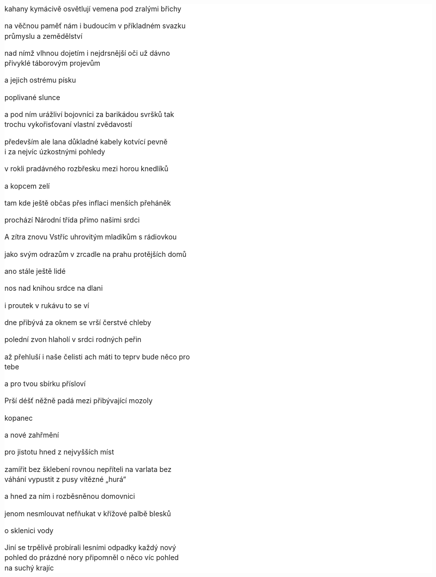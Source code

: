 kahany kymácivě osvětlují vemena pod zralými břichy

na věčnou paměť nám i budoucím v příkladném svazku  
průmyslu a zemědělství

nad nímž vlhnou dojetím i nejdrsnější oči už dávno  
přivyklé táborovým projevům

a jejich ostrému písku

poplivané slunce

a pod ním urážliví bojovníci za barikádou svršků tak  
trochu vykořisťovaní vlastní zvědavostí

především ale lana důkladné kabely kotvící pevně  
i za nejvíc úzkostnými pohledy

v rokli pradávného rozbřesku mezi horou knedlíků

a kopcem zelí

tam kde ještě občas přes inflaci menších přeháněk

prochází Národní třída přímo našimi srdci

A zítra znovu Vstříc uhrovitým mladíkům s rádiovkou

jako svým odrazům v zrcadle na prahu protějších domů

ano stále ještě lidé

nos nad knihou srdce na dlani

i proutek v rukávu to se ví

dne přibývá za oknem se vrší čerstvé chleby

polední zvon hlaholí v srdci rodných peřin

až přehluší i naše čelisti ach máti to teprv bude něco pro  
tebe

a pro tvou sbírku přísloví

Prší déšť něžně padá mezi přibývající mozoly

kopanec

a nové zahřmění

pro jistotu hned z nejvyšších míst

zamířit bez šklebení rovnou nepříteli na varlata bez  
váhání vypustit z pusy vítězné „hurá“

a hned za ním i rozběsněnou domovnici

jenom nesmlouvat nefňukat v křížové palbě blesků

o sklenici vody

Jiní se trpělivě probírali lesními odpadky každý nový  
pohled do prázdné nory připomněl o něco víc pohled  
na suchý krajíc
